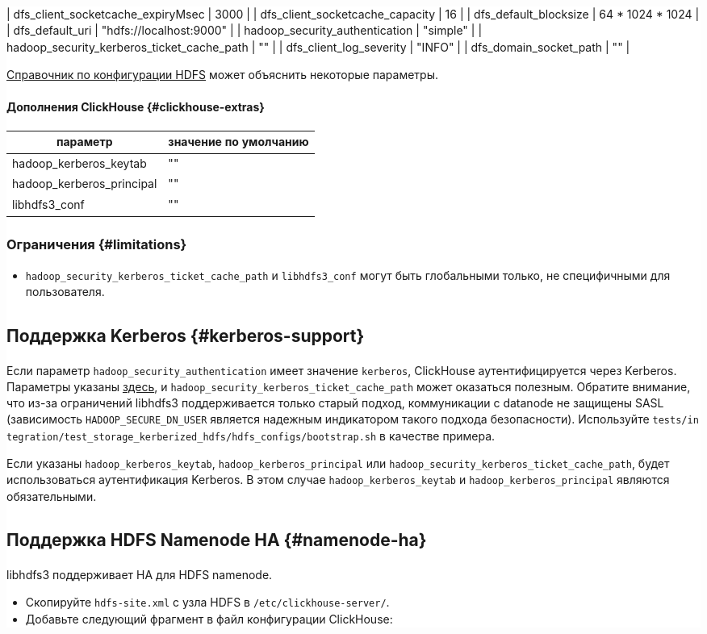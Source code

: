| dfs\_client\_socketcache\_expiryMsec                 | 3000                    |
| dfs\_client\_socketcache\_capacity                   | 16                      |
| dfs\_default\_blocksize                              | 64 * 1024 * 1024        |
| dfs\_default\_uri                                    | "hdfs://localhost:9000" |
| hadoop\_security\_authentication                     | "simple"                |
| hadoop\_security\_kerberos\_ticket\_cache\_path      | ""                      |
| dfs\_client\_log\_severity                           | "INFO"                  |
| dfs\_domain\_socket\_path                            | ""                      |


[Справочник по конфигурации HDFS](https://hawq.apache.org/docs/userguide/2.3.0.0-incubating/reference/HDFSConfigurationParameterReference.html) может объяснить некоторые параметры.

#### Дополнения ClickHouse {#clickhouse-extras}

| **параметр**                                        | **значение по умолчанию**       |
| -                                                  | -                    |
| hadoop\_kerberos\_keytab                             | ""                      |
| hadoop\_kerberos\_principal                          | ""                      |
| libhdfs3\_conf                                       | ""                      |

### Ограничения {#limitations}
* `hadoop_security_kerberos_ticket_cache_path` и `libhdfs3_conf` могут быть глобальными только, не специфичными для пользователя.

## Поддержка Kerberos {#kerberos-support}

Если параметр `hadoop_security_authentication` имеет значение `kerberos`, ClickHouse аутентифицируется через Kerberos. Параметры указаны [здесь](#clickhouse-extras), и `hadoop_security_kerberos_ticket_cache_path` может оказаться полезным. Обратите внимание, что из-за ограничений libhdfs3 поддерживается только старый подход, коммуникации с datanode не защищены SASL (зависимость `HADOOP_SECURE_DN_USER` является надежным индикатором такого подхода безопасности). Используйте `tests/integration/test_storage_kerberized_hdfs/hdfs_configs/bootstrap.sh` в качестве примера.

Если указаны `hadoop_kerberos_keytab`, `hadoop_kerberos_principal` или `hadoop_security_kerberos_ticket_cache_path`, будет использоваться аутентификация Kerberos. В этом случае `hadoop_kerberos_keytab` и `hadoop_kerberos_principal` являются обязательными.

## Поддержка HDFS Namenode HA {#namenode-ha}

libhdfs3 поддерживает HA для HDFS namenode.

- Скопируйте `hdfs-site.xml` с узла HDFS в `/etc/clickhouse-server/`.
- Добавьте следующий фрагмент в файл конфигурации ClickHouse:
